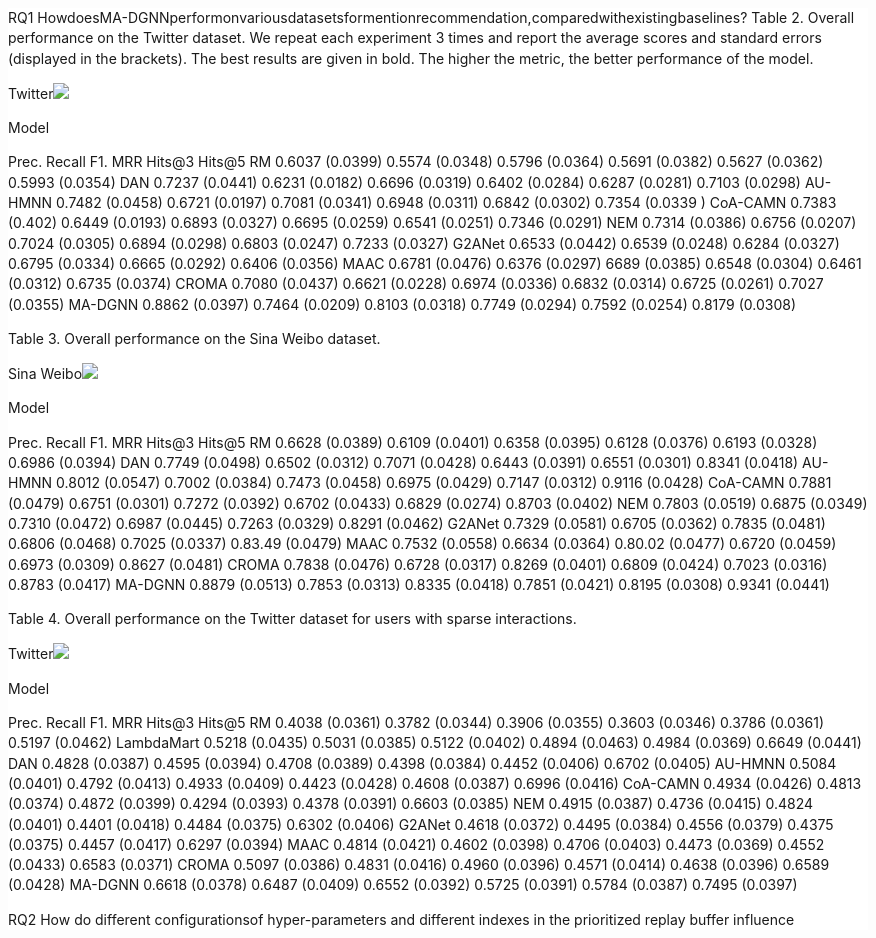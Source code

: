 RQ1 HowdoesMA-DGNNperformonvariousdatasetsformentionrecommendation,comparedwithexistingbaselines? Table 2. Overall performance on the Twitter dataset. We repeat each experiment 3 times and report the average scores and standard errors (displayed in the brackets). The best results are given in bold. The higher the metric, the better performance of the model.

Twitter![](Aspose.Words.79bfefec-3bfa-45f1-b8a0-16a83b8d5611.035.png)

Model

Prec. Recall F1. MRR Hits@3 Hits@5 RM 0.6037 (0.0399) 0.5574 (0.0348) 0.5796 (0.0364) 0.5691 (0.0382) 0.5627 (0.0362) 0.5993 (0.0354) DAN 0.7237 (0.0441) 0.6231 (0.0182) 0.6696 (0.0319) 0.6402 (0.0284) 0.6287 (0.0281) 0.7103 (0.0298) AU-HMNN 0.7482 (0.0458) 0.6721 (0.0197) 0.7081 (0.0341) 0.6948 (0.0311) 0.6842 (0.0302) 0.7354 (0.0339 ) CoA-CAMN 0.7383 (0.402) 0.6449 (0.0193) 0.6893 (0.0327) 0.6695 (0.0259) 0.6541 (0.0251) 0.7346 (0.0291) NEM 0.7314 (0.0386) 0.6756 (0.0207) 0.7024 (0.0305) 0.6894 (0.0298) 0.6803 (0.0247) 0.7233 (0.0327) G2ANet 0.6533 (0.0442) 0.6539 (0.0248) 0.6284 (0.0327) 0.6795 (0.0334) 0.6665 (0.0292) 0.6406 (0.0356) MAAC 0.6781 (0.0476) 0.6376 (0.0297) 6689 (0.0385) 0.6548 (0.0304) 0.6461 (0.0312) 0.6735 (0.0374) CROMA 0.7080 (0.0437) 0.6621 (0.0228) 0.6974 (0.0336) 0.6832 (0.0314) 0.6725 (0.0261) 0.7027 (0.0355) MA-DGNN 0.8862 (0.0397) 0.7464 (0.0209) 0.8103 (0.0318) 0.7749 (0.0294) 0.7592 (0.0254) 0.8179 (0.0308)

Table 3. Overall performance on the Sina Weibo dataset.

Sina Weibo![](Aspose.Words.79bfefec-3bfa-45f1-b8a0-16a83b8d5611.036.png)

Model

Prec. Recall F1. MRR Hits@3 Hits@5 RM 0.6628 (0.0389) 0.6109 (0.0401) 0.6358 (0.0395) 0.6128 (0.0376) 0.6193 (0.0328) 0.6986 (0.0394) DAN 0.7749 (0.0498) 0.6502 (0.0312) 0.7071 (0.0428) 0.6443 (0.0391) 0.6551 (0.0301) 0.8341 (0.0418) AU-HMNN 0.8012 (0.0547) 0.7002 (0.0384) 0.7473 (0.0458) 0.6975 (0.0429) 0.7147 (0.0312) 0.9116 (0.0428) CoA-CAMN 0.7881 (0.0479) 0.6751 (0.0301) 0.7272 (0.0392) 0.6702 (0.0433) 0.6829 (0.0274) 0.8703 (0.0402) NEM 0.7803 (0.0519) 0.6875 (0.0349) 0.7310 (0.0472) 0.6987 (0.0445) 0.7263 (0.0329) 0.8291 (0.0462) G2ANet 0.7329 (0.0581) 0.6705 (0.0362) 0.7835 (0.0481) 0.6806 (0.0468) 0.7025 (0.0337) 0.83.49 (0.0479) MAAC 0.7532 (0.0558) 0.6634 (0.0364) 0.80.02 (0.0477) 0.6720 (0.0459) 0.6973 (0.0309) 0.8627 (0.0481) CROMA 0.7838 (0.0476) 0.6728 (0.0317) 0.8269 (0.0401) 0.6809 (0.0424) 0.7023 (0.0316) 0.8783 (0.0417) MA-DGNN 0.8879 (0.0513) 0.7853 (0.0313) 0.8335 (0.0418) 0.7851 (0.0421) 0.8195 (0.0308) 0.9341 (0.0441)

Table 4. Overall performance on the Twitter dataset for users with sparse interactions.

Twitter![](Aspose.Words.79bfefec-3bfa-45f1-b8a0-16a83b8d5611.037.png)

Model

Prec. Recall F1. MRR Hits@3 Hits@5 RM 0.4038 (0.0361) 0.3782 (0.0344) 0.3906 (0.0355) 0.3603 (0.0346) 0.3786 (0.0361) 0.5197 (0.0462) LambdaMart 0.5218 (0.0435) 0.5031 (0.0385) 0.5122 (0.0402) 0.4894 (0.0463) 0.4984 (0.0369) 0.6649 (0.0441) DAN 0.4828 (0.0387) 0.4595 (0.0394) 0.4708 (0.0389) 0.4398 (0.0384) 0.4452 (0.0406) 0.6702 (0.0405) AU-HMNN 0.5084 (0.0401) 0.4792 (0.0413) 0.4933 (0.0409) 0.4423 (0.0428) 0.4608 (0.0387) 0.6996 (0.0416) CoA-CAMN 0.4934 (0.0426) 0.4813 (0.0374) 0.4872 (0.0399) 0.4294 (0.0393) 0.4378 (0.0391) 0.6603 (0.0385) NEM 0.4915 (0.0387) 0.4736 (0.0415) 0.4824 (0.0401) 0.4401 (0.0418) 0.4484 (0.0375) 0.6302 (0.0406) G2ANet 0.4618 (0.0372) 0.4495 (0.0384) 0.4556 (0.0379) 0.4375 (0.0375) 0.4457 (0.0417) 0.6297 (0.0394) MAAC 0.4814 (0.0421) 0.4602 (0.0398) 0.4706 (0.0403) 0.4473 (0.0369) 0.4552 (0.0433) 0.6583 (0.0371) CROMA 0.5097 (0.0386) 0.4831 (0.0416) 0.4960 (0.0396) 0.4571 (0.0414) 0.4638 (0.0396) 0.6589 (0.0428) MA-DGNN 0.6618 (0.0378) 0.6487 (0.0409) 0.6552 (0.0392) 0.5725 (0.0391) 0.5784 (0.0387) 0.7495 (0.0397)

RQ2 How do different configurationsof hyper-parameters and different indexes in the prioritized replay buffer influence
